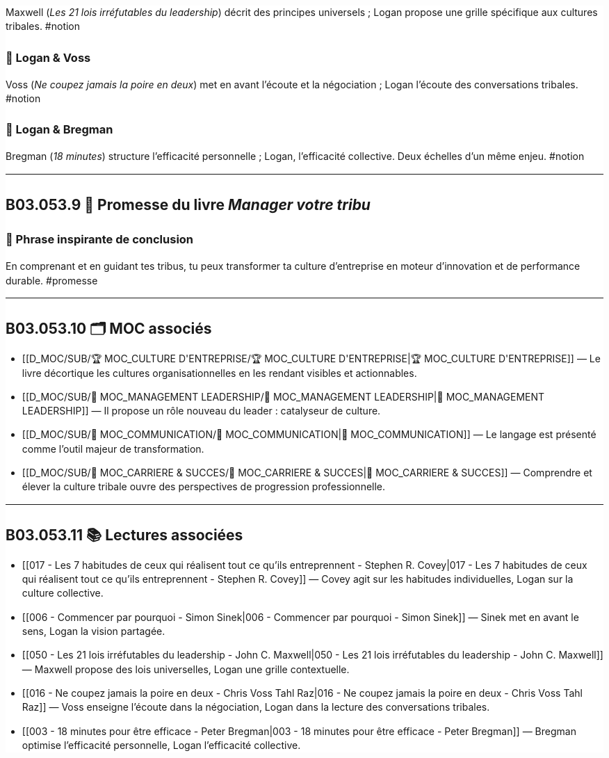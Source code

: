 Maxwell (_Les 21 lois irréfutables du leadership_) décrit des principes universels ; Logan propose une grille spécifique aux cultures tribales. #notion

### 🤝 Logan & Voss

Voss (_Ne coupez jamais la poire en deux_) met en avant l’écoute et la négociation ; Logan l’écoute des conversations tribales. #notion

### 🚀 Logan & Bregman

Bregman (_18 minutes_) structure l’efficacité personnelle ; Logan, l’efficacité collective. Deux échelles d’un même enjeu. #notion

---

## B03.053.9 🔮 Promesse du livre _Manager votre tribu_

### 🌟 Phrase inspirante de conclusion

En comprenant et en guidant tes tribus, tu peux transformer ta culture d’entreprise en moteur d’innovation et de performance durable. #promesse

---

## B03.053.10 🗂️ MOC associés

- [[D_MOC/SUB/🏆 MOC_CULTURE D'ENTREPRISE/🏆 MOC_CULTURE D'ENTREPRISE\|🏆 MOC_CULTURE D'ENTREPRISE]] — Le livre décortique les cultures organisationnelles en les rendant visibles et actionnables.
    
- [[D_MOC/SUB/🎯 MOC_MANAGEMENT LEADERSHIP/🎯 MOC_MANAGEMENT LEADERSHIP\|🎯 MOC_MANAGEMENT LEADERSHIP]] — Il propose un rôle nouveau du leader : catalyseur de culture.
    
- [[D_MOC/SUB/💬 MOC_COMMUNICATION/💬 MOC_COMMUNICATION\|💬 MOC_COMMUNICATION]] — Le langage est présenté comme l’outil majeur de transformation.
    
- [[D_MOC/SUB/👔 MOC_CARRIERE & SUCCES/👔 MOC_CARRIERE & SUCCES\|👔 MOC_CARRIERE & SUCCES]] — Comprendre et élever la culture tribale ouvre des perspectives de progression professionnelle.
    

---

## B03.053.11 📚 Lectures associées

- [[017 - Les 7 habitudes de ceux qui réalisent tout ce qu’ils entreprennent - Stephen R. Covey\|017 - Les 7 habitudes de ceux qui réalisent tout ce qu’ils entreprennent - Stephen R. Covey]] — Covey agit sur les habitudes individuelles, Logan sur la culture collective.
    
- [[006 - Commencer par pourquoi - Simon Sinek\|006 - Commencer par pourquoi - Simon Sinek]] — Sinek met en avant le sens, Logan la vision partagée.
    
- [[050 - Les 21 lois irréfutables du leadership - John C. Maxwell\|050 - Les 21 lois irréfutables du leadership - John C. Maxwell]] — Maxwell propose des lois universelles, Logan une grille contextuelle.
    
- [[016 - Ne coupez jamais la poire en deux - Chris Voss Tahl Raz\|016 - Ne coupez jamais la poire en deux - Chris Voss Tahl Raz]] — Voss enseigne l’écoute dans la négociation, Logan dans la lecture des conversations tribales.
    
- [[003 - 18 minutes pour être efficace - Peter Bregman\|003 - 18 minutes pour être efficace - Peter Bregman]] — Bregman optimise l’efficacité personnelle, Logan l’efficacité collective.